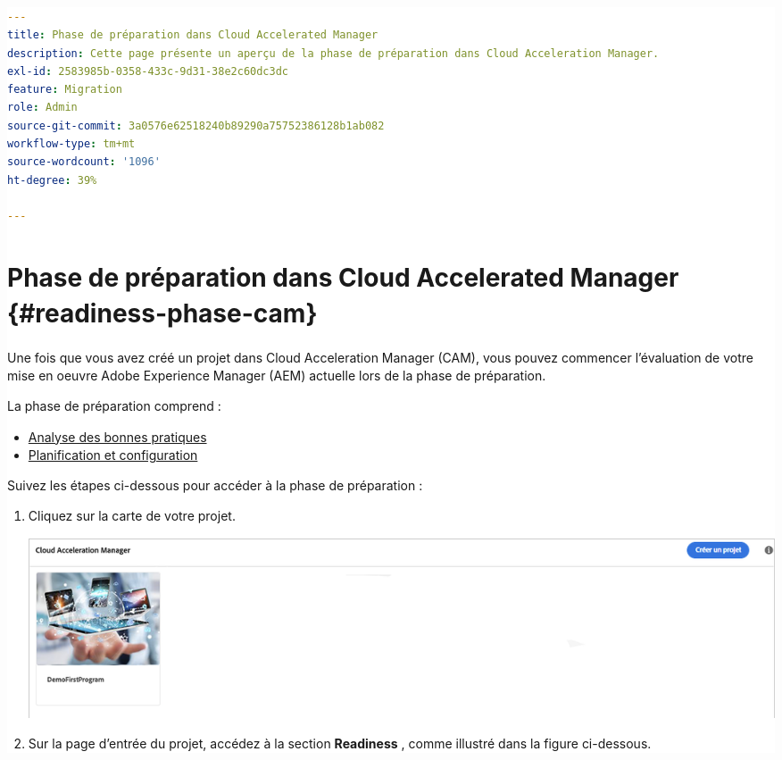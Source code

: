 ```yaml
---
title: Phase de préparation dans Cloud Accelerated Manager
description: Cette page présente un aperçu de la phase de préparation dans Cloud Acceleration Manager.
exl-id: 2583985b-0358-433c-9d31-38e2c60dc3dc
feature: Migration
role: Admin
source-git-commit: 3a0576e62518240b89290a75752386128b1ab082
workflow-type: tm+mt
source-wordcount: '1096'
ht-degree: 39%

---
```


# Phase de préparation dans Cloud Accelerated Manager {#readiness-phase-cam}

Une fois que vous avez créé un projet dans Cloud Acceleration Manager (CAM), vous pouvez commencer l’évaluation de votre mise en oeuvre Adobe Experience Manager (AEM) actuelle lors de la phase de préparation.

La phase de préparation comprend :

* [Analyse des bonnes pratiques](#best-practices-analysis)
* [Planification et configuration](#planning-setup)

Suivez les étapes ci-dessous pour accéder à la phase de préparation :

1. Cliquez sur la carte de votre projet.

   ![Carte du projet](/help/journey-migration/cloud-acceleration-manager/assets/cam-landing1.png)

1. Sur la page d’entrée du projet, accédez à la section **Readiness** , comme illustré dans la figure ci-dessous.
